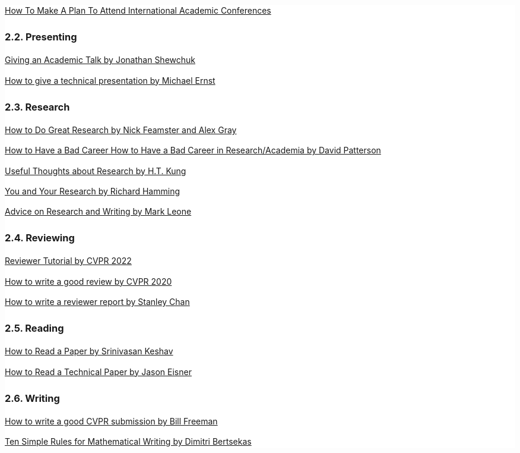 [How To Make A Plan To Attend International Academic Conferences](https://internationalconferencealerts.com/blog/how-to-make-a-plan-to-attend-international-academic-conferences/)

###  2.2. <a name='Presenting'></a>Presenting

[Giving an Academic Talk by Jonathan Shewchuk](https://people.eecs.berkeley.edu/~jrs/speaking.html)

[How to give a technical presentation by Michael Ernst](https://homes.cs.washington.edu/~mernst/advice/giving-talk.html)


###  2.3. <a name='Research'></a>Research

[How to Do Great Research by Nick Feamster and Alex Gray](https://greatresearch.org/)

[How to Have a Bad Career How to Have a Bad Career in Research/Academia by David Patterson](https://people.eecs.berkeley.edu/~pattrsn/talks/BadCareer.pdf)

[Useful Thoughts about Research by H.T. Kung](https://www.eecs.harvard.edu/htk/phdadvice/)

[You and Your Research by Richard Hamming](https://www.cs.virginia.edu/~robins/YouAndYourResearch.html)

[Advice on Research and Writing by Mark Leone](http://www.cs.cmu.edu/afs/cs.cmu.edu/user/mleone/web/how-to.html)





###  2.4. <a name='Reviewing'></a>Reviewing

[Reviewer Tutorial by CVPR 2022](https://cvpr2022.thecvf.com/sites/default/files/2021-11/How%20to%20be%20a%20good%20reviewer-tutorials%20for%20cvpr2022%20reviewers.pptx.pdf)

[How to write a good review by CVPR 2020](https://sites.google.com/view/making-reviews-great-again/)

[How to write a reviewer report by Stanley Chan](https://engineering.purdue.edu/ChanGroup/write_review.html)



###  2.5. <a name='Reading'></a>Reading

[How to Read a Paper by Srinivasan Keshav](http://blizzard.cs.uwaterloo.ca/keshav/home/Papers/data/07/paper-reading.pdf)

[How to Read a Technical Paper by Jason Eisner](https://www.cs.jhu.edu/~jason/advice/how-to-read-a-paper.html)




###  2.6. <a name='Writing'></a>Writing

[How to write a good CVPR submission by Bill Freeman](https://billf.mit.edu/sites/default/files/documents/cvprPapers.pdf)

[Ten Simple Rules for Mathematical Writing by Dimitri Bertsekas](http://www.mit.edu/~dimitrib/Ten_Rules.html)
